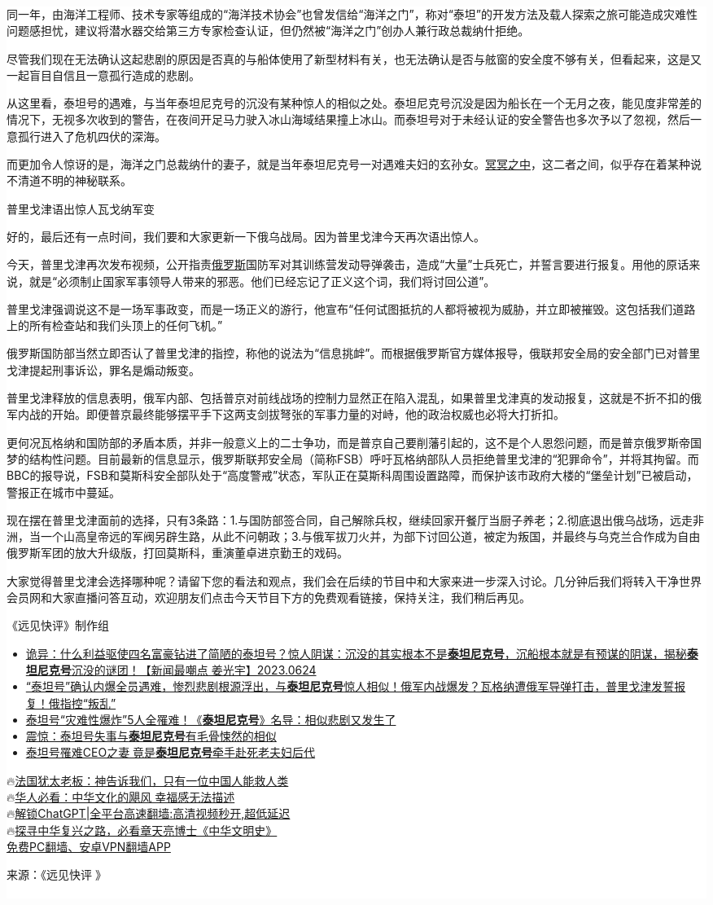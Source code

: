 <p>同一年，由海洋工程师、技术专家等组成的“海洋技术协会”也曾发信给“海洋之门”，称对“泰坦”的开发方法及载人探索之旅可能造成灾难性问题感担忧，建议将潜水器交给第三方专家检查认证，但仍然被“海洋之门”创办人兼行政总裁纳什拒绝。</p>  <p>尽管我们现在无法确认这起悲剧的原因是否真的与船体使用了新型材料有关，也无法确认是否与舷窗的安全度不够有关，但看起来，这是又一起盲目自信且一意孤行造成的悲剧。</p> <p>从这里看，泰坦号的遇难，与当年泰坦尼克号的沉没有某种惊人的相似之处。泰坦尼克号沉没是因为船长在一个无月之夜，能见度非常差的情况下，无视多次收到的警告，在夜间开足马力驶入冰山海域结果撞上冰山。而泰坦号对于未经认证的安全警告也多次予以了忽视，然后一意孤行进入了危机四伏的深海。</p> <p>而更加令人惊讶的是，海洋之门总裁纳什的妻子，就是当年泰坦尼克号一对遇难夫妇的玄孙女。<span class='wp_keywordlink'><a href="https://www.bannedbook.org/forum3/topic64.html" title="电子书：冥冥之中有定数" target="_blank">冥冥之中</a></span>，这二者之间，似乎存在着某种说不清道不明的神秘联系。</p> <p>普⾥戈津语出惊人瓦戈纳军变</p> <p>好的，最后还有一点时间，我们要和大家更新一下俄乌战局。因为普⾥戈津今天再次语出惊人。</p> <p>今天，普⾥戈津再次发布视频，公开指责<a href="https://www.bannedbook.org/bnews/tag/%e4%bf%84%e7%bd%97%e6%96%af/" class="st_tag internal_tag" rel="tag" title="标签 俄罗斯 下的日志">俄罗斯</a>国防军对其训练营发动导弹袭击，造成“大量”士兵死亡，并誓言要进行报复。用他的原话来说，就是“必须制止国家军事领导人带来的邪恶。他们已经忘记了正义这个词，我们将讨回公道”。</p> <p>普⾥戈津强调说这不是一场军事政变，而是一场正义的游行，他宣布“任何试图抵抗的人都将被视为威胁，并立即被摧毁。这包括我们道路上的所有检查站和我们头顶上的任何飞机。”</p> <p>俄罗斯国防部当然立即否认了普⾥戈津的指控，称他的说法为“信息挑衅”。而根据俄罗斯官方媒体报导，俄联邦安全局的安全部门已对普⾥戈津提起刑事诉讼，罪名是煽动叛变。</p> <p>普⾥戈津释放的信息表明，俄军内部、包括普京对前线战场的控制力显然正在陷入混乱，如果普⾥戈津真的发动报复，这就是不折不扣的俄军内战的开始。即便普京最终能够摆平手下这两支剑拔弩张的军事力量的对峙，他的政治权威也必将大打折扣。</p> <p>更何况瓦格纳和国防部的矛盾本质，并非一般意义上的二士争功，而是普京自己要削藩引起的，这不是个人恩怨问题，而是普京俄罗斯帝国梦的结构性问题。目前最新的信息显示，俄罗斯联邦安全局（简称FSB）呼吁瓦格纳部队人员拒绝普⾥戈津的“犯罪命令”，并将其拘留。而BBC的报导说，FSB和莫斯科安全部队处于“高度警戒”状态，军队正在莫斯科周围设置路障，而保护该市政府大楼的“堡垒计划”已被启动，警报正在城市中蔓延。</p> <p>现在摆在普⾥戈津面前的选择，只有3条路：1.与国防部签合同，自己解除兵权，继续回家开餐厅当厨子养老；2.彻底退出俄乌战场，远走非洲，当一个山高皇帝远的军阀另辟生路，从此不问朝政；3.与俄军拔刀火并，为部下讨回公道，被定为叛国，并最终与乌克兰合作成为自由俄罗斯军团的放大升级版，打回莫斯科，重演董卓进京勤王的戏码。</p> <p>大家觉得普⾥戈津会选择哪种呢？请留下您的看法和观点，我们会在后续的节目中和大家来进一步深入讨论。几分钟后我们将转入干净世界会员网和大家直播问答互动，欢迎朋友们点击今天节目下方的免费观看链接，保持关注，我们稍后再见。</p> <p>《远见快评》制作组</p>  <ul class='op-related-articles' title='相关阅读'> <li><a href='https://www.bannedbook.org/bnews/sohnews/20230625/1900437.html' target='_blank'>诡异：什么利益驱使四名富豪钻进了简陋的泰坦号？惊人阴谋：沉没的其实根本不是<b>泰坦尼克号</b>，沉船根本就是有预谋的阴谋，揭秘<b>泰坦尼克号</b>沉没的谜团！【新闻最嘲点 姜光宇】2023.0624</a></li> <li><a href='https://www.bannedbook.org/bnews/sohnews/20230624/1900072.html' target='_blank'>“泰坦号”确认内爆全员遇难，惨烈悲剧根源浮出，与<b>泰坦尼克号</b>惊人相似！俄军内战爆发？瓦格纳遭俄军导弹打击，普里戈津发誓报复！俄指控“叛乱”</a></li> <li><a href='https://www.bannedbook.org/bnews/yule/20230623/1899793.html' target='_blank'>泰坦号“灾难性爆炸”5人全罹难！《<b>泰坦尼克号</b>》名导：相似悲剧又发生了</a></li> <li><a href='https://www.bannedbook.org/bnews/topimagenews/20230623/1899759.html' target='_blank'>震惊：泰坦号失事与<b>泰坦尼克号</b>有毛骨悚然的相似</a></li> <li><a href='https://www.bannedbook.org/bnews/yule/20230623/1899732.html' target='_blank'>泰坦号罹难CEO之妻 竟是<b>泰坦尼克号</b>牵手赴死老夫妇后代</a></li> </ul> <p class="texttj"> 🔥<a href="https://www.bannedbook.org/bnews/ssgc/20230219/1850782.html" target="_blank">法国犹太老板：神告诉我们，只有一位中国人能救人类</a><br/> 🔥<a href="https://www.bannedbook.org/bnews/comments/20220220/1694796.html" target="_blank">华人必看：中华文化的飓风 幸福感无法描述</a><br/> 🔥<a href="https://github.com/bannedbook/fanqiang/wiki/V2ray%E6%9C%BA%E5%9C%BA" target="_blank">解锁ChatGPT|全平台高速翻墙:高清视频秒开,超低延迟</a><br/> 🔥<a href="https://www.bannedbook.org/bnews/comments/20220808/1768773.html" target="_blank">探寻中华复兴之路，必看章天亮博士《中华文明史》</a><br/> <a href="https://github.com/bannedbook/fanqiang/wiki/%E7%A6%81%E9%97%BB%E7%BD%91%E5%AE%89%E5%8D%93%E7%BF%BB%E5%A2%99%E6%96%B0%E9%97%BBAPP" target="_blank">免费PC翻墙、安卓VPN翻墙APP</a><br/> </p><p class="src-info">来源：《远见快评 》 </p><a name='sharetosocial'></a> <div style="margin-bottom:5px;padding-bottom:5px;clear:both"> <div id="archive-pix-1" class="banner-ads">  <div id="27602x728x90x621x_ADSLOT1" clicktrack="%%CLICK_URL_ESC%%"></div>   </div> <div id="archive-pix-2" class="banner-ads">  <div id="27556x300x250x621x_ADSLOT1" clicktrack="%%CLICK_URL_ESC%%" style="margin:0 auto;text-align:center"></div>   </div> </div>  <div id="archive-pix-1" class="banner-ads">  <div id="27603x728x90x621x_ADSLOT1" clicktrack="%%CLICK_URL_ESC%%"></div>   </div> </div> 